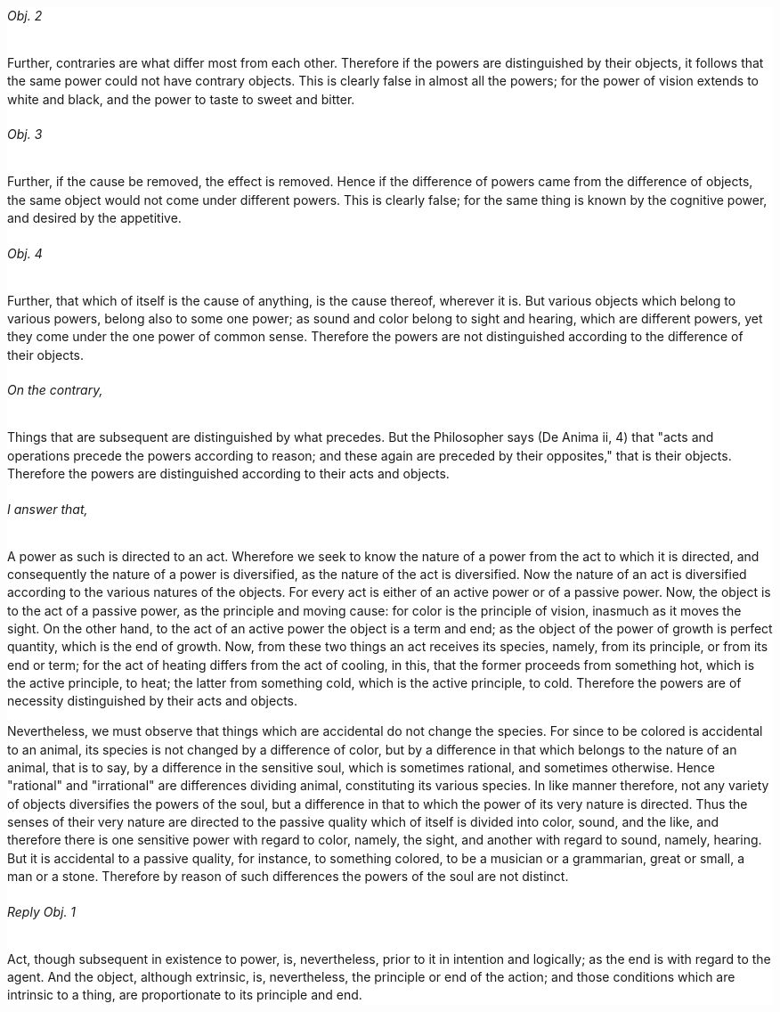 ###### Obj. 2
Further, contraries are what differ most from each other. Therefore if the powers are distinguished by their objects, it follows that the same power could not have contrary objects. This is clearly false in almost all the powers; for the power of vision extends to white and black, and the power to taste to sweet and bitter.  

###### Obj. 3
Further, if the cause be removed, the effect is removed. Hence if the difference of powers came from the difference of objects, the same object would not come under different powers. This is clearly false; for the same thing is known by the cognitive power, and desired by the appetitive.  

###### Obj. 4
Further, that which of itself is the cause of anything, is the cause thereof, wherever it is. But various objects which belong to various powers, belong also to some one power; as sound and color belong to sight and hearing, which are different powers, yet they come under the one power of common sense. Therefore the powers are not distinguished according to the difference of their objects.  

###### On the contrary,
Things that are subsequent are distinguished by what precedes. But the Philosopher says (De Anima ii, 4) that "acts and operations precede the powers according to reason; and these again are preceded by their opposites," that is their objects. Therefore the powers are distinguished according to their acts and objects.  

###### I answer that,
A power as such is directed to an act. Wherefore we seek to know the nature of a power from the act to which it is directed, and consequently the nature of a power is diversified, as the nature of the act is diversified. Now the nature of an act is diversified according to the various natures of the objects. For every act is either of an active power or of a passive power. Now, the object is to the act of a passive power, as the principle and moving cause: for color is the principle of vision, inasmuch as it moves the sight. On the other hand, to the act of an active power the object is a term and end; as the object of the power of growth is perfect quantity, which is the end of growth. Now, from these two things an act receives its species, namely, from its principle, or from its end or term; for the act of heating differs from the act of cooling, in this, that the former proceeds from something hot, which is the active principle, to heat; the latter from something cold, which is the active principle, to cold. Therefore the powers are of necessity distinguished by their acts and objects.

Nevertheless, we must observe that things which are accidental do not change the species. For since to be colored is accidental to an animal, its species is not changed by a difference of color, but by a difference in that which belongs to the nature of an animal, that is to say, by a difference in the sensitive soul, which is sometimes rational, and sometimes otherwise. Hence "rational" and "irrational" are differences dividing animal, constituting its various species. In like manner therefore, not any variety of objects diversifies the powers of the soul, but a difference in that to which the power of its very nature is directed. Thus the senses of their very nature are directed to the passive quality which of itself is divided into color, sound, and the like, and therefore there is one sensitive power with regard to color, namely, the sight, and another with regard to sound, namely, hearing. But it is accidental to a passive quality, for instance, to something colored, to be a musician or a grammarian, great or small, a man or a stone. Therefore by reason of such differences the powers of the soul are not distinct.  

###### Reply Obj. 1
Act, though subsequent in existence to power, is, nevertheless, prior to it in intention and logically; as the end is with regard to the agent. And the object, although extrinsic, is, nevertheless, the principle or end of the action; and those conditions which are intrinsic to a thing, are proportionate to its principle and end.  
